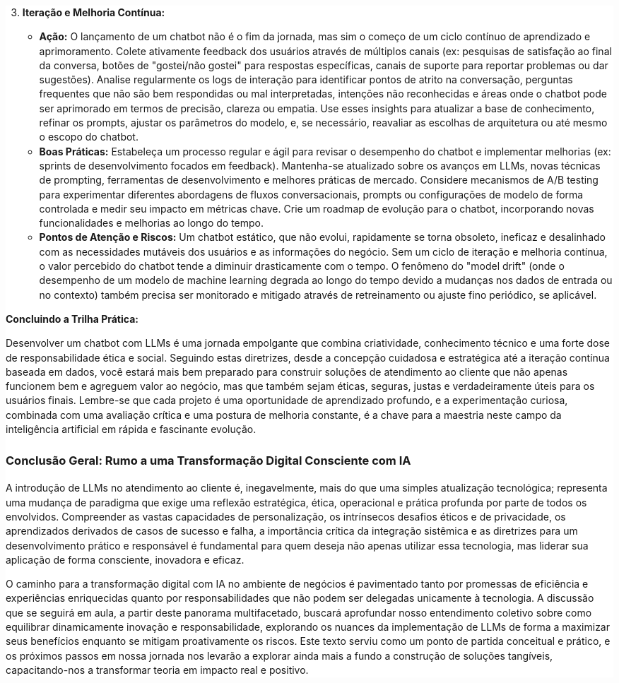3.  **Iteração e Melhoria Contínua:**

      * **Ação:** O lançamento de um chatbot não é o fim da jornada, mas sim o começo de um ciclo contínuo de aprendizado e aprimoramento. Colete ativamente feedback dos usuários através de múltiplos canais (ex: pesquisas de satisfação ao final da conversa, botões de "gostei/não gostei" para respostas específicas, canais de suporte para reportar problemas ou dar sugestões). Analise regularmente os logs de interação para identificar pontos de atrito na conversação, perguntas frequentes que não são bem respondidas ou mal interpretadas, intenções não reconhecidas e áreas onde o chatbot pode ser aprimorado em termos de precisão, clareza ou empatia. Use esses insights para atualizar a base de conhecimento, refinar os prompts, ajustar os parâmetros do modelo, e, se necessário, reavaliar as escolhas de arquitetura ou até mesmo o escopo do chatbot.
      * **Boas Práticas:** Estabeleça um processo regular e ágil para revisar o desempenho do chatbot e implementar melhorias (ex: sprints de desenvolvimento focados em feedback). Mantenha-se atualizado sobre os avanços em LLMs, novas técnicas de prompting, ferramentas de desenvolvimento e melhores práticas de mercado. Considere mecanismos de A/B testing para experimentar diferentes abordagens de fluxos conversacionais, prompts ou configurações de modelo de forma controlada e medir seu impacto em métricas chave. Crie um roadmap de evolução para o chatbot, incorporando novas funcionalidades e melhorias ao longo do tempo.
      * **Pontos de Atenção e Riscos:** Um chatbot estático, que não evolui, rapidamente se torna obsoleto, ineficaz e desalinhado com as necessidades mutáveis dos usuários e as informações do negócio. Sem um ciclo de iteração e melhoria contínua, o valor percebido do chatbot tende a diminuir drasticamente com o tempo. O fenômeno do "model drift" (onde o desempenho de um modelo de machine learning degrada ao longo do tempo devido a mudanças nos dados de entrada ou no contexto) também precisa ser monitorado e mitigado através de retreinamento ou ajuste fino periódico, se aplicável.

**Concluindo a Trilha Prática:**

Desenvolver um chatbot com LLMs é uma jornada empolgante que combina criatividade, conhecimento técnico e uma forte dose de responsabilidade ética e social. Seguindo estas diretrizes, desde a concepção cuidadosa e estratégica até a iteração contínua baseada em dados, você estará mais bem preparado para construir soluções de atendimento ao cliente que não apenas funcionem bem e agreguem valor ao negócio, mas que também sejam éticas, seguras, justas e verdadeiramente úteis para os usuários finais. Lembre-se que cada projeto é uma oportunidade de aprendizado profundo, e a experimentação curiosa, combinada com uma avaliação crítica e uma postura de melhoria constante, é a chave para a maestria neste campo da inteligência artificial em rápida e fascinante evolução.

### Conclusão Geral: Rumo a uma Transformação Digital Consciente com IA

A introdução de LLMs no atendimento ao cliente é, inegavelmente, mais do que uma simples atualização tecnológica; representa uma mudança de paradigma que exige uma reflexão estratégica, ética, operacional e prática profunda por parte de todos os envolvidos. Compreender as vastas capacidades de personalização, os intrínsecos desafios éticos e de privacidade, os aprendizados derivados de casos de sucesso e falha, a importância crítica da integração sistêmica e as diretrizes para um desenvolvimento prático e responsável é fundamental para quem deseja não apenas utilizar essa tecnologia, mas liderar sua aplicação de forma consciente, inovadora e eficaz.

O caminho para a transformação digital com IA no ambiente de negócios é pavimentado tanto por promessas de eficiência e experiências enriquecidas quanto por responsabilidades que não podem ser delegadas unicamente à tecnologia. A discussão que se seguirá em aula, a partir deste panorama multifacetado, buscará aprofundar nosso entendimento coletivo sobre como equilibrar dinamicamente inovação e responsabilidade, explorando os nuances da implementação de LLMs de forma a maximizar seus benefícios enquanto se mitigam proativamente os riscos. Este texto serviu como um ponto de partida conceitual e prático, e os próximos passos em nossa jornada nos levarão a explorar ainda mais a fundo a construção de soluções tangíveis, capacitando-nos a transformar teoria em impacto real e positivo.
